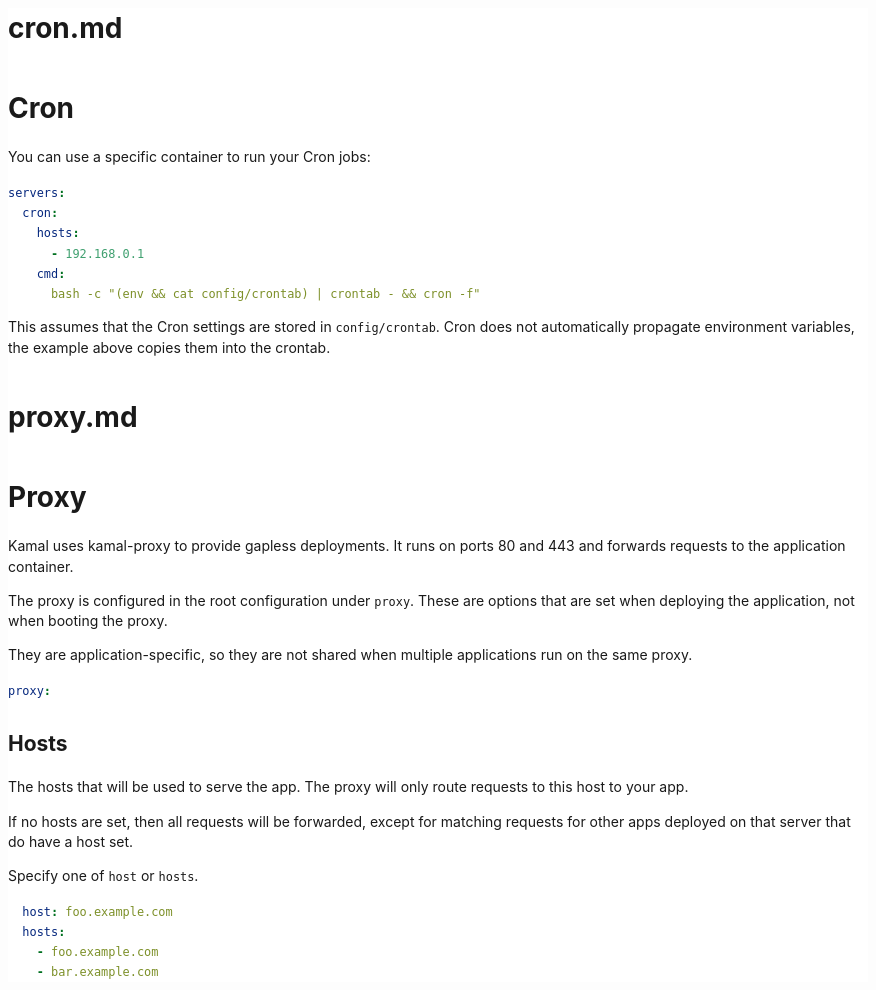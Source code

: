 # cron.md

# Cron

You can use a specific container to run your Cron jobs:

```yaml
servers:
  cron:
    hosts:
      - 192.168.0.1
    cmd:
      bash -c "(env && cat config/crontab) | crontab - && cron -f"
```

This assumes that the Cron settings are stored in `config/crontab`. Cron does not automatically propagate environment variables, the example above copies them into the crontab.

# proxy.md

# Proxy

Kamal uses kamal-proxy to provide
gapless deployments. It runs on ports 80 and 443 and forwards requests to the
application container.

The proxy is configured in the root configuration under `proxy`. These are
options that are set when deploying the application, not when booting the proxy.

They are application-specific, so they are not shared when multiple applications
run on the same proxy.

```yaml
proxy:
```

## Hosts

The hosts that will be used to serve the app. The proxy will only route requests
to this host to your app.

If no hosts are set, then all requests will be forwarded, except for matching
requests for other apps deployed on that server that do have a host set.

Specify one of `host` or `hosts`.

```yaml
  host: foo.example.com
  hosts:
    - foo.example.com
    - bar.example.com
```
